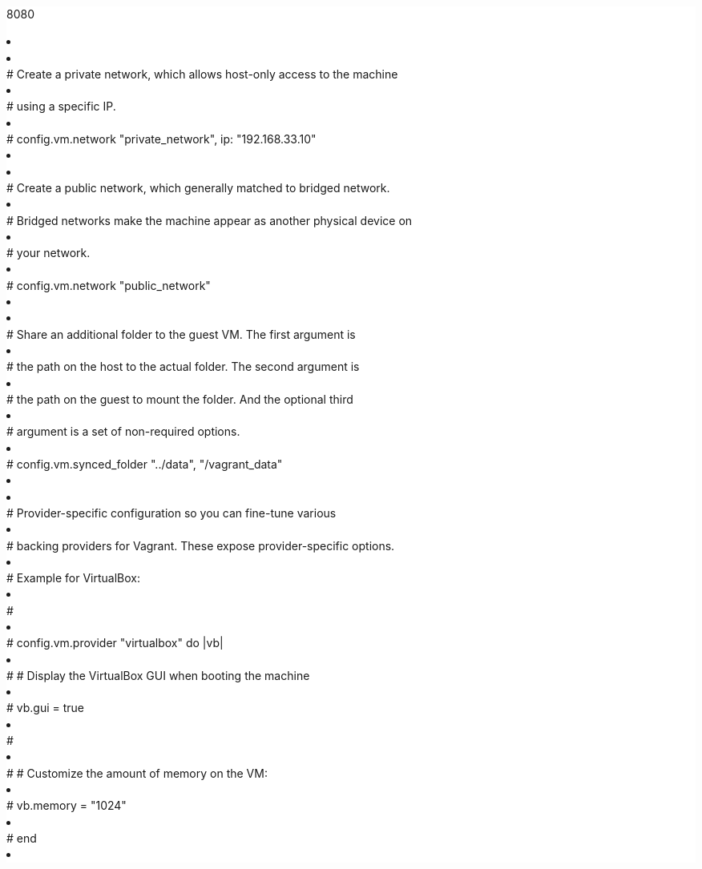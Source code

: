 8080</div></div></li><li><div class="hljs-ln-numbers"><div class="hljs-ln-line hljs-ln-n" data-line-number="26"></div></div><div class="hljs-ln-code"><div class="hljs-ln-line"> </div></div></li><li><div class="hljs-ln-numbers"><div class="hljs-ln-line hljs-ln-n" data-line-number="27"></div></div><div class="hljs-ln-code"><div class="hljs-ln-line">  # Create a private network, which allows host-only access to the machine</div></div></li><li><div class="hljs-ln-numbers"><div class="hljs-ln-line hljs-ln-n" data-line-number="28"></div></div><div class="hljs-ln-code"><div class="hljs-ln-line">  # using a specific IP.</div></div></li><li><div class="hljs-ln-numbers"><div class="hljs-ln-line hljs-ln-n" data-line-number="29"></div></div><div class="hljs-ln-code"><div class="hljs-ln-line">  # config.vm.network "private_network", ip: "192.168.33.10"</div></div></li><li><div class="hljs-ln-numbers"><div class="hljs-ln-line hljs-ln-n" data-line-number="30"></div></div><div class="hljs-ln-code"><div class="hljs-ln-line"> </div></div></li><li><div class="hljs-ln-numbers"><div class="hljs-ln-line hljs-ln-n" data-line-number="31"></div></div><div class="hljs-ln-code"><div class="hljs-ln-line">  # Create a public network, which generally matched to bridged network.</div></div></li><li><div class="hljs-ln-numbers"><div class="hljs-ln-line hljs-ln-n" data-line-number="32"></div></div><div class="hljs-ln-code"><div class="hljs-ln-line">  # Bridged networks make the machine appear as another physical device on</div></div></li><li><div class="hljs-ln-numbers"><div class="hljs-ln-line hljs-ln-n" data-line-number="33"></div></div><div class="hljs-ln-code"><div class="hljs-ln-line">  # your network.</div></div></li><li><div class="hljs-ln-numbers"><div class="hljs-ln-line hljs-ln-n" data-line-number="34"></div></div><div class="hljs-ln-code"><div class="hljs-ln-line">  # config.vm.network "public_network"</div></div></li><li><div class="hljs-ln-numbers"><div class="hljs-ln-line hljs-ln-n" data-line-number="35"></div></div><div class="hljs-ln-code"><div class="hljs-ln-line"> </div></div></li><li><div class="hljs-ln-numbers"><div class="hljs-ln-line hljs-ln-n" data-line-number="36"></div></div><div class="hljs-ln-code"><div class="hljs-ln-line">  # Share an additional folder to the guest VM. The first argument is</div></div></li><li><div class="hljs-ln-numbers"><div class="hljs-ln-line hljs-ln-n" data-line-number="37"></div></div><div class="hljs-ln-code"><div class="hljs-ln-line">  # the path on the host to the actual folder. The second argument is</div></div></li><li><div class="hljs-ln-numbers"><div class="hljs-ln-line hljs-ln-n" data-line-number="38"></div></div><div class="hljs-ln-code"><div class="hljs-ln-line">  # the path on the guest to mount the folder. And the optional third</div></div></li><li><div class="hljs-ln-numbers"><div class="hljs-ln-line hljs-ln-n" data-line-number="39"></div></div><div class="hljs-ln-code"><div class="hljs-ln-line">  # argument is a set of non-required options.</div></div></li><li><div class="hljs-ln-numbers"><div class="hljs-ln-line hljs-ln-n" data-line-number="40"></div></div><div class="hljs-ln-code"><div class="hljs-ln-line">  # config.vm.synced_folder "../data", "/vagrant_data"</div></div></li><li><div class="hljs-ln-numbers"><div class="hljs-ln-line hljs-ln-n" data-line-number="41"></div></div><div class="hljs-ln-code"><div class="hljs-ln-line"> </div></div></li><li><div class="hljs-ln-numbers"><div class="hljs-ln-line hljs-ln-n" data-line-number="42"></div></div><div class="hljs-ln-code"><div class="hljs-ln-line">  # Provider-specific configuration so you can fine-tune various</div></div></li><li><div class="hljs-ln-numbers"><div class="hljs-ln-line hljs-ln-n" data-line-number="43"></div></div><div class="hljs-ln-code"><div class="hljs-ln-line">  # backing providers for Vagrant. These expose provider-specific options.</div></div></li><li><div class="hljs-ln-numbers"><div class="hljs-ln-line hljs-ln-n" data-line-number="44"></div></div><div class="hljs-ln-code"><div class="hljs-ln-line">  # Example for VirtualBox:</div></div></li><li><div class="hljs-ln-numbers"><div class="hljs-ln-line hljs-ln-n" data-line-number="45"></div></div><div class="hljs-ln-code"><div class="hljs-ln-line">  #</div></div></li><li><div class="hljs-ln-numbers"><div class="hljs-ln-line hljs-ln-n" data-line-number="46"></div></div><div class="hljs-ln-code"><div class="hljs-ln-line">  # config.vm.provider "virtualbox" do |vb|</div></div></li><li><div class="hljs-ln-numbers"><div class="hljs-ln-line hljs-ln-n" data-line-number="47"></div></div><div class="hljs-ln-code"><div class="hljs-ln-line">  #   # Display the VirtualBox GUI when booting the machine</div></div></li><li><div class="hljs-ln-numbers"><div class="hljs-ln-line hljs-ln-n" data-line-number="48"></div></div><div class="hljs-ln-code"><div class="hljs-ln-line">  #   vb.gui = true</div></div></li><li><div class="hljs-ln-numbers"><div class="hljs-ln-line hljs-ln-n" data-line-number="49"></div></div><div class="hljs-ln-code"><div class="hljs-ln-line">  #</div></div></li><li><div class="hljs-ln-numbers"><div class="hljs-ln-line hljs-ln-n" data-line-number="50"></div></div><div class="hljs-ln-code"><div class="hljs-ln-line">  #   # Customize the amount of memory on the VM:</div></div></li><li><div class="hljs-ln-numbers"><div class="hljs-ln-line hljs-ln-n" data-line-number="51"></div></div><div class="hljs-ln-code"><div class="hljs-ln-line">  #   vb.memory = "1024"</div></div></li><li><div class="hljs-ln-numbers"><div class="hljs-ln-line hljs-ln-n" data-line-number="52"></div></div><div class="hljs-ln-code"><div class="hljs-ln-line">  # end</div></div></li><li><div class="hljs-ln-numbers"><div class="hljs-ln-line hljs-ln-n" data-line-number="53"></div></div><div class="hljs-ln-code"><div class="hljs-ln-line">